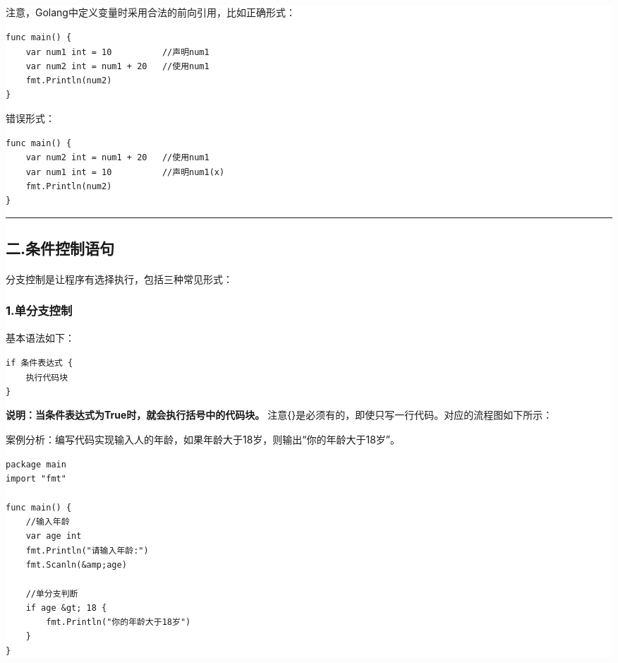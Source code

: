 注意，Golang中定义变量时采用合法的前向引用，比如正确形式：

```
func main() {
	var num1 int = 10          //声明num1
	var num2 int = num1 + 20   //使用num1
	fmt.Println(num2)
}

```

错误形式：

```
func main() {
	var num2 int = num1 + 20   //使用num1
	var num1 int = 10          //声明num1(x)
	fmt.Println(num2)
}

```

---


## 二.条件控制语句

分支控制是让程序有选择执行，包括三种常见形式：

### 1.单分支控制

基本语法如下：

```
if 条件表达式 {
	执行代码块
}

```

**说明：当条件表达式为True时，就会执行括号中的代码块。** 注意{}是必须有的，即使只写一行代码。对应的流程图如下所示：

案例分析：编写代码实现输入人的年龄，如果年龄大于18岁，则输出“你的年龄大于18岁”。

```
package main
import "fmt"

func main() {
	//输入年龄
	var age int
	fmt.Println("请输入年龄:")
	fmt.Scanln(&amp;age)

	//单分支判断
	if age &gt; 18 {
		fmt.Println("你的年龄大于18岁")
	}
}

```
